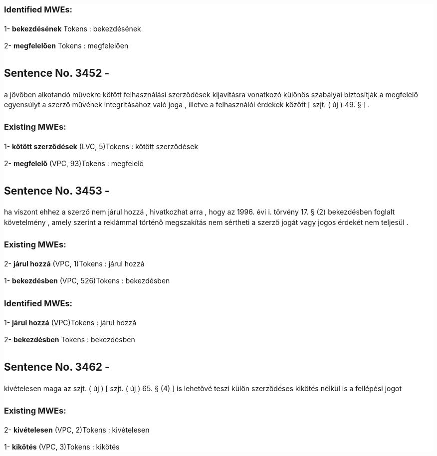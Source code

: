 ### Identified MWEs: 
1- **bekezdésének** Tokens : 
bekezdésének

2- **megfelelően** Tokens : 
megfelelően

## Sentence No. 3452 - 
a jövőben alkotandó művekre kötött felhasználási szerződések kijavításra vonatkozó különös szabályai biztosítják a megfelelő egyensúlyt a szerző művének integritásához való joga , illetve a felhasználói érdekek között [ szjt. ( új ) 49. § ] . 
### Existing MWEs: 
1- **kötött szerződések** (LVC, 5)Tokens : 
kötött
szerződések

2- **megfelelő** (VPC, 93)Tokens : 
megfelelő

## Sentence No. 3453 - 
ha viszont ehhez a szerző nem járul hozzá , hivatkozhat arra , hogy az 1996. évi i. törvény 17. § (2) bekezdésben foglalt követelmény , amely szerint a reklámmal történő megszakítás nem sértheti a szerző jogát vagy jogos érdekét nem teljesül . 
### Existing MWEs: 
2- **járul hozzá** (VPC, 1)Tokens : 
járul
hozzá

1- **bekezdésben** (VPC, 526)Tokens : 
bekezdésben

### Identified MWEs: 
1- **járul hozzá** (VPC)Tokens : 
járul
hozzá

2- **bekezdésben** Tokens : 
bekezdésben

## Sentence No. 3462 - 
kivételesen maga az szjt. ( új ) [ szjt. ( új ) 65. § (4) ] is lehetővé teszi külön szerződéses kikötés nélkül is a fellépési jogot 
### Existing MWEs: 
2- **kivételesen** (VPC, 2)Tokens : 
kivételesen

1- **kikötés** (VPC, 3)Tokens : 
kikötés
